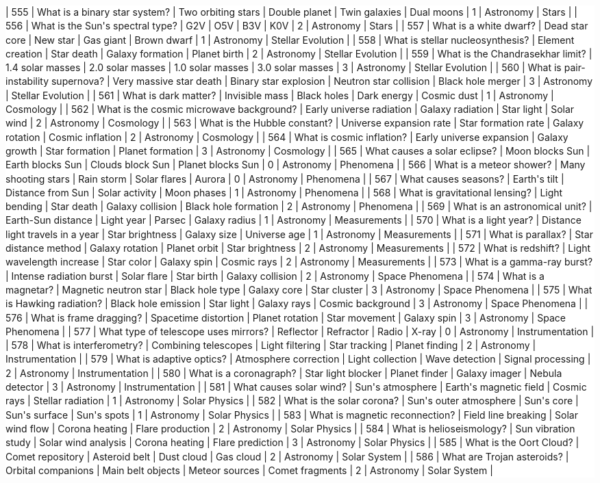 | 555 | What is a binary star system? | Two orbiting stars | Double planet | Twin galaxies | Dual moons | 1 | Astronomy | Stars |
| 556 | What is the Sun's spectral type? | G2V | O5V | B3V | K0V | 2 | Astronomy | Stars |
| 557 | What is a white dwarf? | Dead star core | New star | Gas giant | Brown dwarf | 1 | Astronomy | Stellar Evolution |
| 558 | What is stellar nucleosynthesis? | Element creation | Star death | Galaxy formation | Planet birth | 2 | Astronomy | Stellar Evolution |
| 559 | What is the Chandrasekhar limit? | 1.4 solar masses | 2.0 solar masses | 1.0 solar masses | 3.0 solar masses | 3 | Astronomy | Stellar Evolution |
| 560 | What is pair-instability supernova? | Very massive star death | Binary star explosion | Neutron star collision | Black hole merger | 3 | Astronomy | Stellar Evolution |
| 561 | What is dark matter? | Invisible mass | Black holes | Dark energy | Cosmic dust | 1 | Astronomy | Cosmology |
| 562 | What is the cosmic microwave background? | Early universe radiation | Galaxy radiation | Star light | Solar wind | 2 | Astronomy | Cosmology |
| 563 | What is the Hubble constant? | Universe expansion rate | Star formation rate | Galaxy rotation | Cosmic inflation | 2 | Astronomy | Cosmology |
| 564 | What is cosmic inflation? | Early universe expansion | Galaxy growth | Star formation | Planet formation | 3 | Astronomy | Cosmology |
| 565 | What causes a solar eclipse? | Moon blocks Sun | Earth blocks Sun | Clouds block Sun | Planet blocks Sun | 0 | Astronomy | Phenomena |
| 566 | What is a meteor shower? | Many shooting stars | Rain storm | Solar flares | Aurora | 0 | Astronomy | Phenomena |
| 567 | What causes seasons? | Earth's tilt | Distance from Sun | Solar activity | Moon phases | 1 | Astronomy | Phenomena |
| 568 | What is gravitational lensing? | Light bending | Star death | Galaxy collision | Black hole formation | 2 | Astronomy | Phenomena |
| 569 | What is an astronomical unit? | Earth-Sun distance | Light year | Parsec | Galaxy radius | 1 | Astronomy | Measurements |
| 570 | What is a light year? | Distance light travels in a year | Star brightness | Galaxy size | Universe age | 1 | Astronomy | Measurements |
| 571 | What is parallax? | Star distance method | Galaxy rotation | Planet orbit | Star brightness | 2 | Astronomy | Measurements |
| 572 | What is redshift? | Light wavelength increase | Star color | Galaxy spin | Cosmic rays | 2 | Astronomy | Measurements |
| 573 | What is a gamma-ray burst? | Intense radiation burst | Solar flare | Star birth | Galaxy collision | 2 | Astronomy | Space Phenomena |
| 574 | What is a magnetar? | Magnetic neutron star | Black hole type | Galaxy core | Star cluster | 3 | Astronomy | Space Phenomena |
| 575 | What is Hawking radiation? | Black hole emission | Star light | Galaxy rays | Cosmic background | 3 | Astronomy | Space Phenomena |
| 576 | What is frame dragging? | Spacetime distortion | Planet rotation | Star movement | Galaxy spin | 3 | Astronomy | Space Phenomena |
| 577 | What type of telescope uses mirrors? | Reflector | Refractor | Radio | X-ray | 0 | Astronomy | Instrumentation |
| 578 | What is interferometry? | Combining telescopes | Light filtering | Star tracking | Planet finding | 2 | Astronomy | Instrumentation |
| 579 | What is adaptive optics? | Atmosphere correction | Light collection | Wave detection | Signal processing | 2 | Astronomy | Instrumentation |
| 580 | What is a coronagraph? | Star light blocker | Planet finder | Galaxy imager | Nebula detector | 3 | Astronomy | Instrumentation |
| 581 | What causes solar wind? | Sun's atmosphere | Earth's magnetic field | Cosmic rays | Stellar radiation | 1 | Astronomy | Solar Physics |
| 582 | What is the solar corona? | Sun's outer atmosphere | Sun's core | Sun's surface | Sun's spots | 1 | Astronomy | Solar Physics |
| 583 | What is magnetic reconnection? | Field line breaking | Solar wind flow | Corona heating | Flare production | 2 | Astronomy | Solar Physics |
| 584 | What is helioseismology? | Sun vibration study | Solar wind analysis | Corona heating | Flare prediction | 3 | Astronomy | Solar Physics |
| 585 | What is the Oort Cloud? | Comet repository | Asteroid belt | Dust cloud | Gas cloud | 2 | Astronomy | Solar System |
| 586 | What are Trojan asteroids? | Orbital companions | Main belt objects | Meteor sources | Comet fragments | 2 | Astronomy | Solar System |
